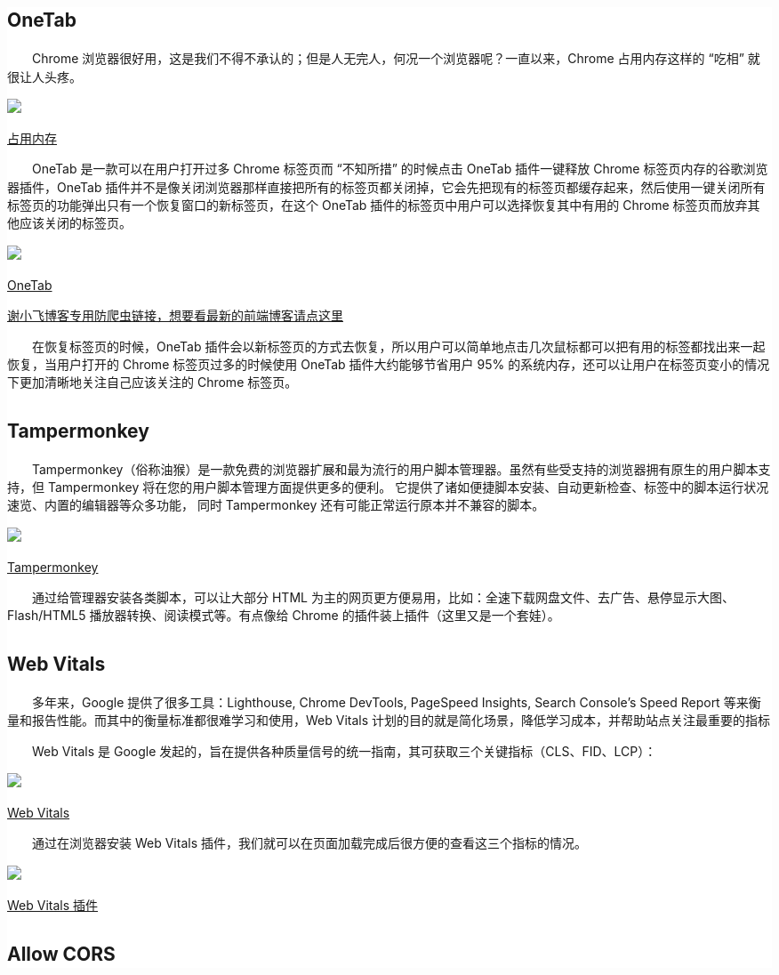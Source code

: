 [](#OneTab "OneTab")OneTab[](#OneTab)
-------------------------------------

　　Chrome 浏览器很好用，这是我们不得不承认的；但是人无完人，何况一个浏览器呢？一直以来，Chrome 占用内存这样的 “吃相” 就很让人头疼。

[![](https://xieyufei.com/images/Chrome-Plugin/eat.gif)](https://xieyufei.com/images/Chrome-Plugin/eat.gif "占用内存")

[占用内存](https://xieyufei.com/images/Chrome-Plugin/eat.gif "占用内存")

　　OneTab 是一款可以在用户打开过多 Chrome 标签页而 “不知所措” 的时候点击 OneTab 插件一键释放 Chrome 标签页内存的谷歌浏览器插件，OneTab 插件并不是像关闭浏览器那样直接把所有的标签页都关闭掉，它会先把现有的标签页都缓存起来，然后使用一键关闭所有标签页的功能弹出只有一个恢复窗口的新标签页，在这个 OneTab 插件的标签页中用户可以选择恢复其中有用的 Chrome 标签页而放弃其他应该关闭的标签页。

[![](https://xieyufei.com/images/Chrome-Plugin/onetab.jpg)](https://xieyufei.com/images/Chrome-Plugin/onetab.jpg "OneTab")

[OneTab](https://xieyufei.com/images/Chrome-Plugin/onetab.jpg "OneTab")

[谢小飞博客专用防爬虫链接，想要看最新的前端博客请点这里](https://www.xieyufei.com/)

　　在恢复标签页的时候，OneTab 插件会以新标签页的方式去恢复，所以用户可以简单地点击几次鼠标都可以把有用的标签都找出来一起恢复，当用户打开的 Chrome 标签页过多的时候使用 OneTab 插件大约能够节省用户 95% 的系统内存，还可以让用户在标签页变小的情况下更加清晰地关注自己应该关注的 Chrome 标签页。

[](#Tampermonkey "Tampermonkey")Tampermonkey[](#Tampermonkey)
-------------------------------------------------------------

　　Tampermonkey（俗称油猴）是一款免费的浏览器扩展和最为流行的用户脚本管理器。虽然有些受支持的浏览器拥有原生的用户脚本支持，但 Tampermonkey 将在您的用户脚本管理方面提供更多的便利。 它提供了诸如便捷脚本安装、自动更新检查、标签中的脚本运行状况速览、内置的编辑器等众多功能， 同时 Tampermonkey 还有可能正常运行原本并不兼容的脚本。

[![](https://xieyufei.com/images/Chrome-Plugin/tampermonkey.png)](https://xieyufei.com/images/Chrome-Plugin/tampermonkey.png "Tampermonkey")

[Tampermonkey](https://xieyufei.com/images/Chrome-Plugin/tampermonkey.png "Tampermonkey")

　　通过给管理器安装各类脚本，可以让大部分 HTML 为主的网页更方便易用，比如：全速下载网盘文件、去广告、悬停显示大图、Flash/HTML5 播放器转换、阅读模式等。有点像给 Chrome 的插件装上插件（这里又是一个套娃）。

[](#Web-Vitals "Web Vitals")Web Vitals[](#Web-Vitals)
-----------------------------------------------------

　　多年来，Google 提供了很多工具：Lighthouse, Chrome DevTools, PageSpeed Insights, Search Console’s Speed Report 等来衡量和报告性能。而其中的衡量标准都很难学习和使用，Web Vitals 计划的目的就是简化场景，降低学习成本，并帮助站点关注最重要的指标

　　Web Vitals 是 Google 发起的，旨在提供各种质量信号的统一指南，其可获取三个关键指标（CLS、FID、LCP）：

[![](https://xieyufei.com/images/Chrome-Plugin/web-vitals1.png)](https://xieyufei.com/images/Chrome-Plugin/web-vitals1.png "Web Vitals")

[Web Vitals](https://xieyufei.com/images/Chrome-Plugin/web-vitals1.png "Web Vitals")

　　通过在浏览器安装 Web Vitals 插件，我们就可以在页面加载完成后很方便的查看这三个指标的情况。

[![](https://xieyufei.com/images/Chrome-Plugin/web-vitals.png)](https://xieyufei.com/images/Chrome-Plugin/web-vitals.png "Web Vitals插件")

[Web Vitals 插件](https://xieyufei.com/images/Chrome-Plugin/web-vitals.png "Web Vitals插件")

[](#Allow-CORS "Allow CORS")Allow CORS[](#Allow-CORS)
-----------------------------------------------------
